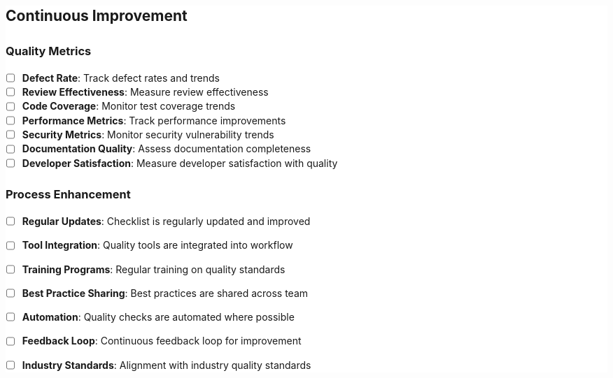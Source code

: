 ## Continuous Improvement

### Quality Metrics
- [ ] **Defect Rate**: Track defect rates and trends
- [ ] **Review Effectiveness**: Measure review effectiveness
- [ ] **Code Coverage**: Monitor test coverage trends
- [ ] **Performance Metrics**: Track performance improvements
- [ ] **Security Metrics**: Monitor security vulnerability trends
- [ ] **Documentation Quality**: Assess documentation completeness
- [ ] **Developer Satisfaction**: Measure developer satisfaction with quality

### Process Enhancement
- [ ] **Regular Updates**: Checklist is regularly updated and improved
- [ ] **Tool Integration**: Quality tools are integrated into workflow
- [ ] **Training Programs**: Regular training on quality standards
- [ ] **Best Practice Sharing**: Best practices are shared across team
- [ ] **Automation**: Quality checks are automated where possible
- [ ] **Feedback Loop**: Continuous feedback loop for improvement
- [ ] **Industry Standards**: Alignment with industry quality standards

